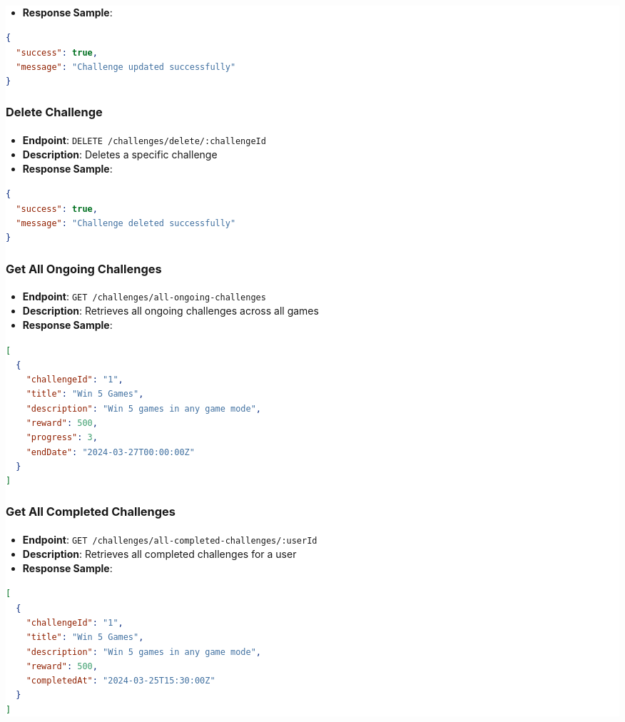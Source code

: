 - **Response Sample**:

```json
{
  "success": true,
  "message": "Challenge updated successfully"
}
```

### Delete Challenge

- **Endpoint**: `DELETE /challenges/delete/:challengeId`
- **Description**: Deletes a specific challenge
- **Response Sample**:

```json
{
  "success": true,
  "message": "Challenge deleted successfully"
}
```

### Get All Ongoing Challenges

- **Endpoint**: `GET /challenges/all-ongoing-challenges`
- **Description**: Retrieves all ongoing challenges across all games
- **Response Sample**:

```json
[
  {
    "challengeId": "1",
    "title": "Win 5 Games",
    "description": "Win 5 games in any game mode",
    "reward": 500,
    "progress": 3,
    "endDate": "2024-03-27T00:00:00Z"
  }
]
```

### Get All Completed Challenges

- **Endpoint**: `GET /challenges/all-completed-challenges/:userId`
- **Description**: Retrieves all completed challenges for a user
- **Response Sample**:

```json
[
  {
    "challengeId": "1",
    "title": "Win 5 Games",
    "description": "Win 5 games in any game mode",
    "reward": 500,
    "completedAt": "2024-03-25T15:30:00Z"
  }
]
```
